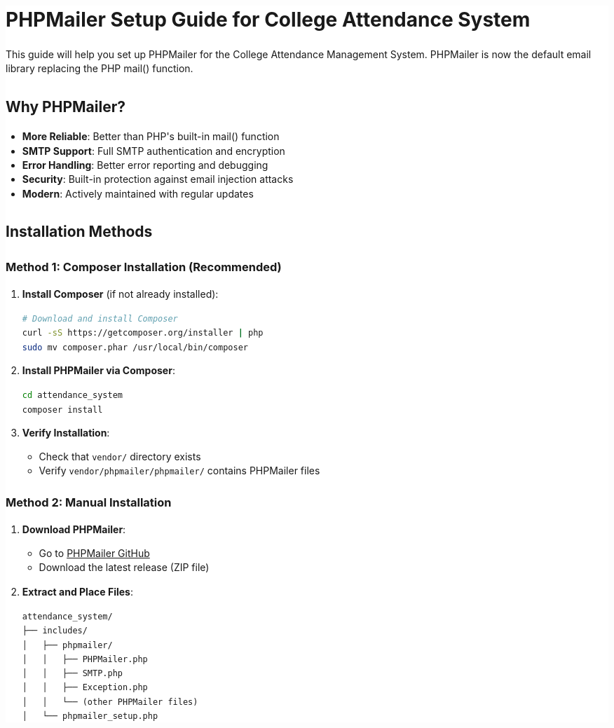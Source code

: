 # PHPMailer Setup Guide for College Attendance System

This guide will help you set up PHPMailer for the College Attendance Management System. PHPMailer is now the default email library replacing the PHP mail() function.

## Why PHPMailer?

- **More Reliable**: Better than PHP's built-in mail() function
- **SMTP Support**: Full SMTP authentication and encryption
- **Error Handling**: Better error reporting and debugging
- **Security**: Built-in protection against email injection attacks
- **Modern**: Actively maintained with regular updates

## Installation Methods

### Method 1: Composer Installation (Recommended)

1. **Install Composer** (if not already installed):
   ```bash
   # Download and install Composer
   curl -sS https://getcomposer.org/installer | php
   sudo mv composer.phar /usr/local/bin/composer
   ```

2. **Install PHPMailer via Composer**:
   ```bash
   cd attendance_system
   composer install
   ```

3. **Verify Installation**:
   - Check that `vendor/` directory exists
   - Verify `vendor/phpmailer/phpmailer/` contains PHPMailer files

### Method 2: Manual Installation

1. **Download PHPMailer**:
   - Go to [PHPMailer GitHub](https://github.com/PHPMailer/PHPMailer)
   - Download the latest release (ZIP file)

2. **Extract and Place Files**:
   ```
   attendance_system/
   ├── includes/
   │   ├── phpmailer/
   │   │   ├── PHPMailer.php
   │   │   ├── SMTP.php
   │   │   ├── Exception.php
   │   │   └── (other PHPMailer files)
   │   └── phpmailer_setup.php
   ```
